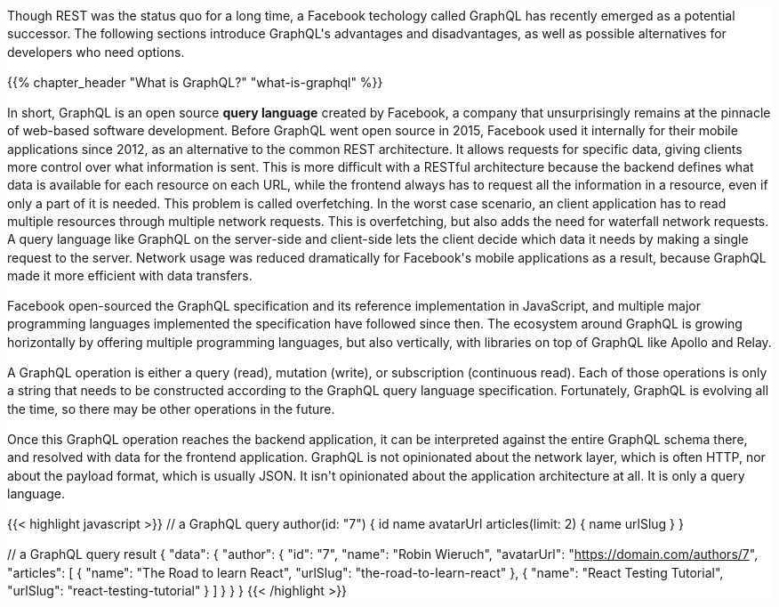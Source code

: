 Though REST was the status quo for a long time, a Facebook techology called GraphQL has recently emerged as a potential successor. The following sections introduce GraphQL's advantages and disadvantages, as well as possible alternatives for developers who need options.

{{% chapter_header "What is GraphQL?" "what-is-graphql" %}}

In short, GraphQL is an open source **query language** created by Facebook, a company that unsurprisingly remains at the pinnacle of web-based software development. Before GraphQL went open source in 2015, Facebook used it internally for their mobile applications since 2012, as an alternative to the common REST architecture. It allows requests for specific data, giving clients more control over what information is sent. This is more difficult with a RESTful architecture because the backend defines what data is available for each resource on each URL, while the frontend always has to request all the information in a resource, even if only a part of it is needed. This problem is called overfetching. In the worst case scenario, an client application has to read multiple resources through multiple network requests. This is overfetching, but also adds the need for waterfall network requests. A query language like GraphQL on the server-side and client-side lets the client decide which data it needs by making a single request to the server. Network usage was reduced dramatically for Facebook's mobile applications as a result, because GraphQL made it more efficient with data transfers.

Facebook open-sourced the GraphQL specification and its reference implementation in JavaScript, and multiple major programming languages implemented the specification have followed since then. The ecosystem around GraphQL is growing horizontally by offering multiple programming languages, but also vertically, with libraries on top of GraphQL like Apollo and Relay.

A GraphQL operation is either a query (read), mutation (write), or subscription (continuous read). Each of those operations is only a string that needs to be constructed according to the GraphQL query language specification.  Fortunately, GraphQL is evolving all the time, so there may be other operations in the future.

Once this GraphQL operation reaches the backend application, it can be interpreted against the entire GraphQL schema there, and resolved with data for the frontend application. GraphQL is not opinionated about the network layer, which is often HTTP, nor about the payload format, which is usually  JSON. It isn't opinionated about the application architecture at all. It is only a query language.

{{< highlight javascript >}}
// a GraphQL query
author(id: "7") {
  id
  name
  avatarUrl
  articles(limit: 2) {
    name
    urlSlug
  }
}

// a GraphQL query result
{
  "data": {
    "author": {
      "id": "7",
      "name": "Robin Wieruch",
      "avatarUrl": "https://domain.com/authors/7",
      "articles": [
        {
          "name": "The Road to learn React",
          "urlSlug": "the-road-to-learn-react"
        },
        {
          "name": "React Testing Tutorial",
          "urlSlug": "react-testing-tutorial"
        }
      ]
    }
  }
}
{{< /highlight >}}